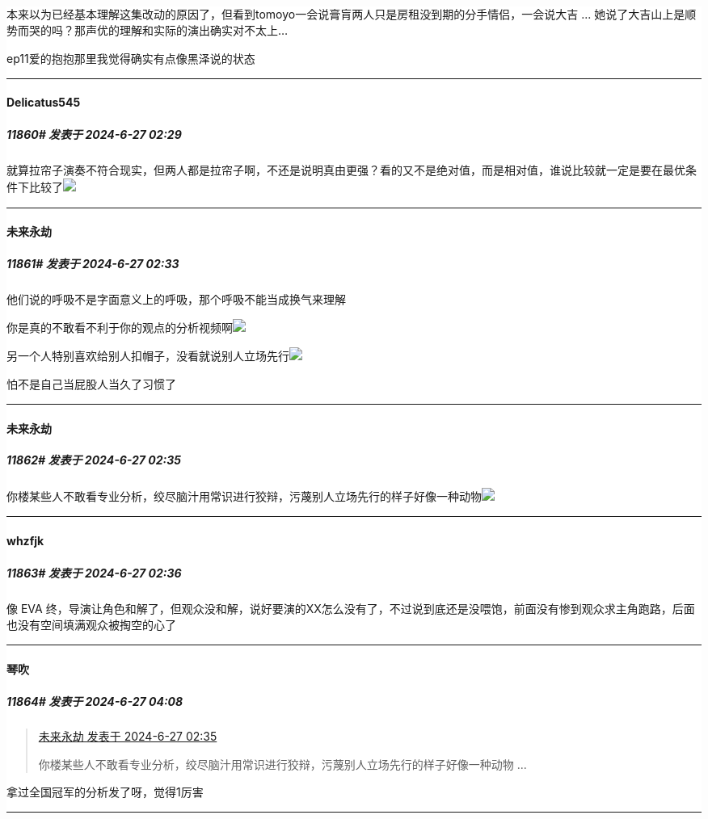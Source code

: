 本来以为已经基本理解这集改动的原因了，但看到tomoyo一会说膏肓两人只是房租没到期的分手情侣，一会说大吉 ...</blockquote>
她说了大吉山上是顺势而哭的吗？那声优的理解和实际的演出确实对不太上…

ep11爱的抱抱那里我觉得确实有点像黑泽说的状态


*****

####  Delicatus545  
##### 11860#       发表于 2024-6-27 02:29

就算拉帘子演奏不符合现实，但两人都是拉帘子啊，不还是说明真由更强？看的又不是绝对值，而是相对值，谁说比较就一定是要在最优条件下比较了<img src="https://static.saraba1st.com/image/smiley/face2017/009.gif" referrerpolicy="no-referrer">


*****

####  未来永劫  
##### 11861#       发表于 2024-6-27 02:33

他们说的呼吸不是字面意义上的呼吸，那个呼吸不能当成换气来理解

你是真的不敢看不利于你的观点的分析视频啊<img src="https://static.saraba1st.com/image/smiley/face2017/067.png" referrerpolicy="no-referrer">

另一个人特别喜欢给别人扣帽子，没看就说别人立场先行<img src="https://static.saraba1st.com/image/smiley/face2017/037.png" referrerpolicy="no-referrer">

怕不是自己当屁股人当久了习惯了

*****

####  未来永劫  
##### 11862#       发表于 2024-6-27 02:35

你楼某些人不敢看专业分析，绞尽脑汁用常识进行狡辩，污蔑别人立场先行的样子好像一种动物<img src="https://static.saraba1st.com/image/smiley/face2017/037.png" referrerpolicy="no-referrer">


*****

####  whzfjk  
##### 11863#       发表于 2024-6-27 02:36

像 EVA 终，导演让角色和解了，但观众没和解，说好要演的XX怎么没有了，不过说到底还是没喂饱，前面没有惨到观众求主角跑路，后面也没有空间填满观众被掏空的心了


*****

####  琴吹  
##### 11864#       发表于 2024-6-27 04:08

<blockquote><a href="httphttps://bbs.saraba1st.com/2b/forum.php?mod=redirect&amp;goto=findpost&amp;pid=65394919&amp;ptid=2073353" target="_blank">未来永劫 发表于 2024-6-27 02:35</a>

你楼某些人不敢看专业分析，绞尽脑汁用常识进行狡辩，污蔑别人立场先行的样子好像一种动物 ...</blockquote>
拿过全国冠军的分析发了呀，觉得1厉害


*****

